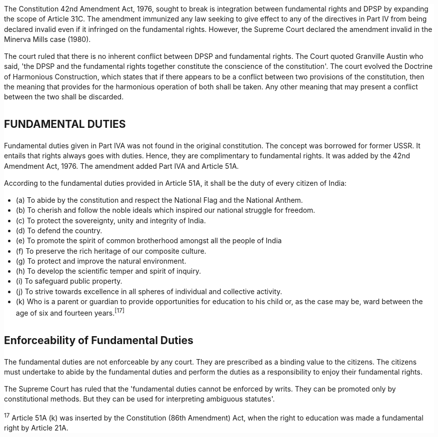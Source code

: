 The Constitution 42nd Amendment Act, 1976, sought to break is integration between fundamental rights and DPSP by expanding the scope of Article 31C. The amendment immunized any law seeking to give effect to any of the directives in Part IV from being declared invalid even if it infringed on the fundamental rights. However, the Supreme Court declared the amendment invalid in the Minerva Mills case (1980).

The court ruled that there is no inherent conflict between DPSP and fundamental rights. The Court quoted Granville Austin who said, 'the DPSP and the fundamental rights together constitute the conscience of the constitution'. The court evolved the Doctrine of Harmonious Construction, which states that if there appears to be a conflict between two provisions of the constitution, then the meaning that provides for the harmonious operation of both shall be taken. Any other meaning that may present a conflict between the two shall be discarded.

## FUNDAMENTAL DUTIES

Fundamental duties given in Part IVA was not found in the original constitution. The concept was borrowed for former USSR. It entails that rights always goes with duties. Hence, they are complimentary to fundamental rights. It was added by the 42nd Amendment Act, 1976. The amendment added Part IVA and Article 51A.

According to the fundamental duties provided in Article 51A, it shall be the duty of every citizen of India:

- (a) To abide by the constitution and respect the National Flag and the National Anthem.
- (b) To cherish and follow the noble ideals which inspired our national struggle for freedom.
- (c) To protect the sovereignty, unity and integrity of India.
- (d) To defend the country.
- (e) To promote the spirit of common brotherhood amongst all the people of India
- (f) To preserve the rich heritage of our composite culture.
- (g) To protect and improve the natural environment.
- (h) To develop the scientific temper and spirit of inquiry.
- (i) To safeguard public property.
- (j) To strive towards excellence in all spheres of individual and collective activity.
- (k) Who is a parent or guardian to provide opportunities for education to his child or, as the case may be, ward between the age of six and fourteen years.<sup>[17]</sup>

## Enforceability of Fundamental Duties

The fundamental duties are not enforceable by any court. They are prescribed as a binding value to the citizens. The citizens must undertake to abide by the fundamental duties and perform the duties as a responsibility to enjoy their fundamental rights.

The Supreme Court has ruled that the 'fundamental duties cannot be enforced by writs. They can be promoted only by constitutional methods. But they can be used for interpreting ambiguous statutes'.

<sup>17</sup> Article 51A (k) was inserted by the Constitution (86th Amendment) Act, when the right to education was made a fundamental right by Article 21A.